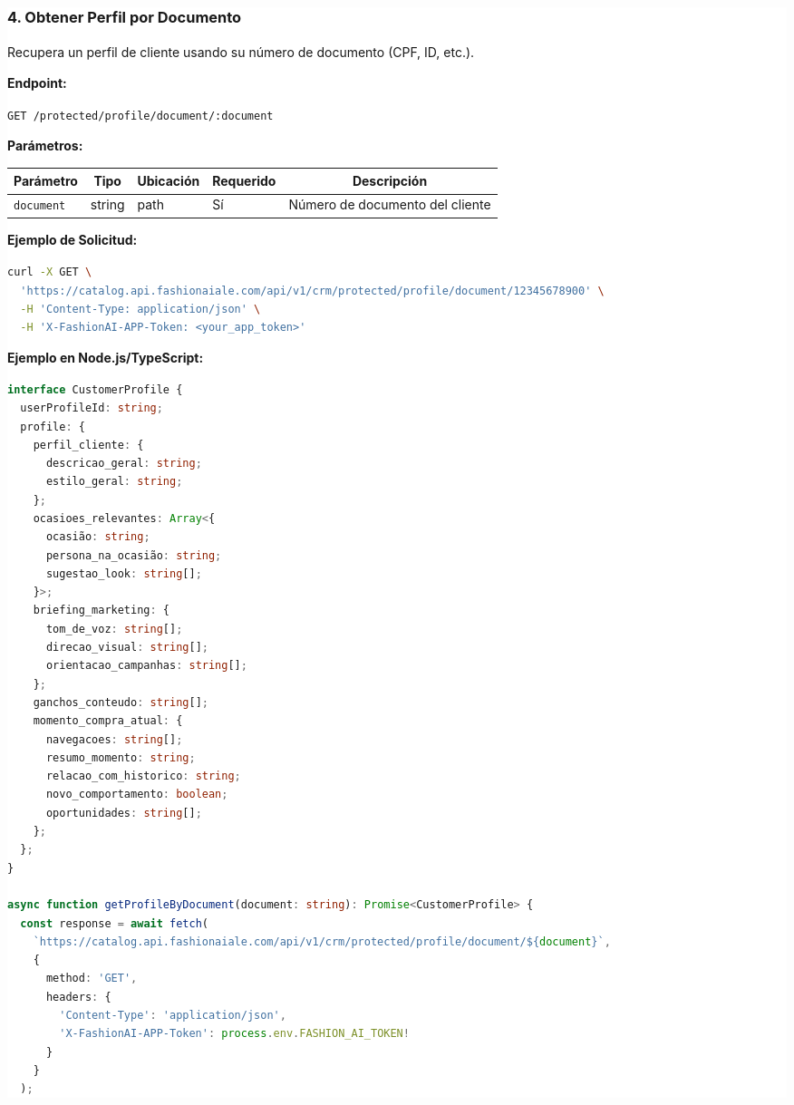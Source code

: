 ### 4. Obtener Perfil por Documento

Recupera un perfil de cliente usando su número de documento (CPF, ID, etc.).

**Endpoint:**
```
GET /protected/profile/document/:document
```

**Parámetros:**

| Parámetro | Tipo | Ubicación | Requerido | Descripción |
|-----------|------|-----------|-----------|-------------|
| `document` | string | path | Sí | Número de documento del cliente |

**Ejemplo de Solicitud:**

```bash
curl -X GET \
  'https://catalog.api.fashionaiale.com/api/v1/crm/protected/profile/document/12345678900' \
  -H 'Content-Type: application/json' \
  -H 'X-FashionAI-APP-Token: <your_app_token>'
```

**Ejemplo en Node.js/TypeScript:**

```typescript
interface CustomerProfile {
  userProfileId: string;
  profile: {
    perfil_cliente: {
      descricao_geral: string;
      estilo_geral: string;
    };
    ocasioes_relevantes: Array<{
      ocasião: string;
      persona_na_ocasião: string;
      sugestao_look: string[];
    }>;
    briefing_marketing: {
      tom_de_voz: string[];
      direcao_visual: string[];
      orientacao_campanhas: string[];
    };
    ganchos_conteudo: string[];
    momento_compra_atual: {
      navegacoes: string[];
      resumo_momento: string;
      relacao_com_historico: string;
      novo_comportamento: boolean;
      oportunidades: string[];
    };
  };
}

async function getProfileByDocument(document: string): Promise<CustomerProfile> {
  const response = await fetch(
    `https://catalog.api.fashionaiale.com/api/v1/crm/protected/profile/document/${document}`,
    {
      method: 'GET',
      headers: {
        'Content-Type': 'application/json',
        'X-FashionAI-APP-Token': process.env.FASHION_AI_TOKEN!
      }
    }
  );

```